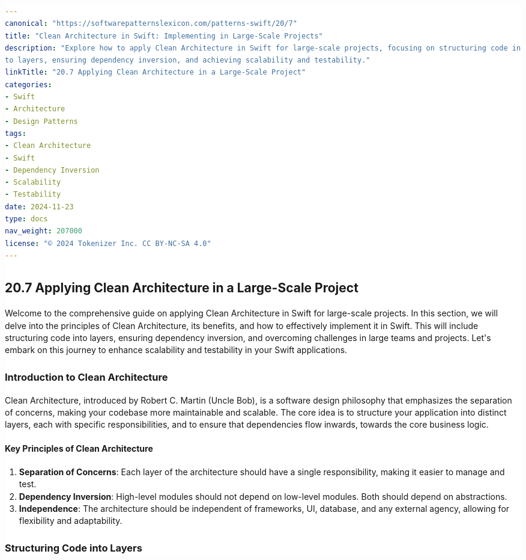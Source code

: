 ```yaml
---
canonical: "https://softwarepatternslexicon.com/patterns-swift/20/7"
title: "Clean Architecture in Swift: Implementing in Large-Scale Projects"
description: "Explore how to apply Clean Architecture in Swift for large-scale projects, focusing on structuring code into layers, ensuring dependency inversion, and achieving scalability and testability."
linkTitle: "20.7 Applying Clean Architecture in a Large-Scale Project"
categories:
- Swift
- Architecture
- Design Patterns
tags:
- Clean Architecture
- Swift
- Dependency Inversion
- Scalability
- Testability
date: 2024-11-23
type: docs
nav_weight: 207000
license: "© 2024 Tokenizer Inc. CC BY-NC-SA 4.0"
---
```


## 20.7 Applying Clean Architecture in a Large-Scale Project

Welcome to the comprehensive guide on applying Clean Architecture in Swift for large-scale projects. In this section, we will delve into the principles of Clean Architecture, its benefits, and how to effectively implement it in Swift. This will include structuring code into layers, ensuring dependency inversion, and overcoming challenges in large teams and projects. Let's embark on this journey to enhance scalability and testability in your Swift applications.

### Introduction to Clean Architecture

Clean Architecture, introduced by Robert C. Martin (Uncle Bob), is a software design philosophy that emphasizes the separation of concerns, making your codebase more maintainable and scalable. The core idea is to structure your application into distinct layers, each with specific responsibilities, and to ensure that dependencies flow inwards, towards the core business logic.

#### Key Principles of Clean Architecture

1. **Separation of Concerns**: Each layer of the architecture should have a single responsibility, making it easier to manage and test.
2. **Dependency Inversion**: High-level modules should not depend on low-level modules. Both should depend on abstractions.
3. **Independence**: The architecture should be independent of frameworks, UI, database, and any external agency, allowing for flexibility and adaptability.

### Structuring Code into Layers
